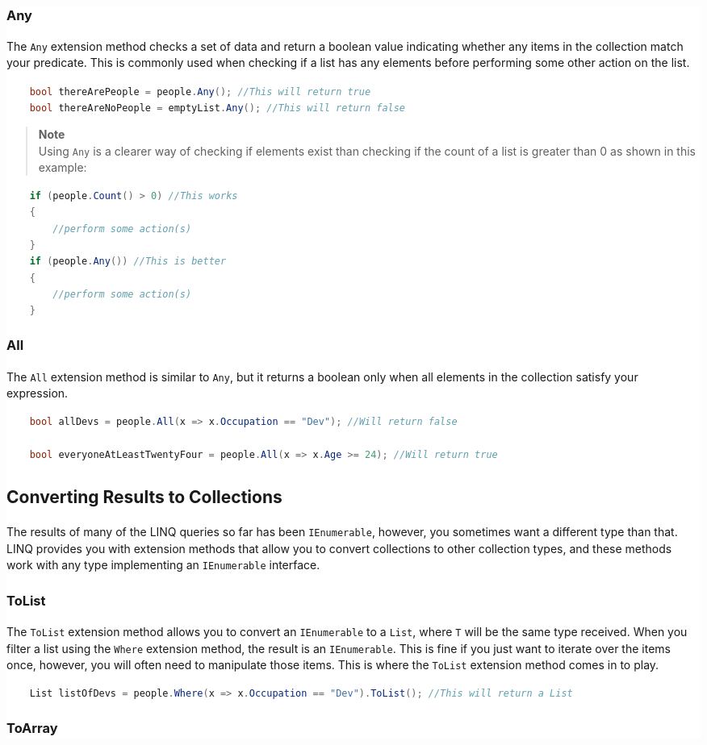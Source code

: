 ### Any

The `Any` extension method checks a set of data and return a boolean value indicating whether any items in the collection match your predicate. This is commonly used when checking if a list has any elements before performing some other action on the list.
```csharp
    bool thereArePeople = people.Any(); //This will return true
    bool thereAreNoPeople = emptyList.Any(); //This will return false
``` 

> **Note**   
Using `Any` is a clearer way of checking if elements exist than checking if the count of a list is greater than 0 as shown in this example:
```csharp
    if (people.Count() > 0) //This works
    {
        //perform some action(s)
    }
    if (people.Any()) //This is better
    {
        //perform some action(s)
    }
```   

### All

The `All` extension method is similar to `Any`, but it returns a boolean only when all elements in the collection satisfy your expression.
```csharp
    bool allDevs = people.All(x => x.Occupation == "Dev"); //Will return false
    
    bool everyoneAtLeastTwentyFour = people.All(x => x.Age >= 24); //Will return true
```
## Converting Results to Collections

The results of many of the LINQ queries so far has been `IEnumerable`, however, you sometimes want a different type than that. LINQ provides you with extension methods that allow you to convert collections to other collection types, and these methods work with any type implementing an `IEnumerable` interface.

### ToList

The `ToList` extension method allows you to convert an `IEnumerable` to a `List`, where `T` will be the same type received. When you filter a list using the `Where` extension method, the result is an `IEnumerable`. This is fine if you just want to iterate over the items once, however, you will often need to manipulate those items. This is where the `ToList` extension method comes in to play.
```csharp
    List listOfDevs = people.Where(x => x.Occupation == "Dev").ToList(); //This will return a List
```
    

### ToArray
